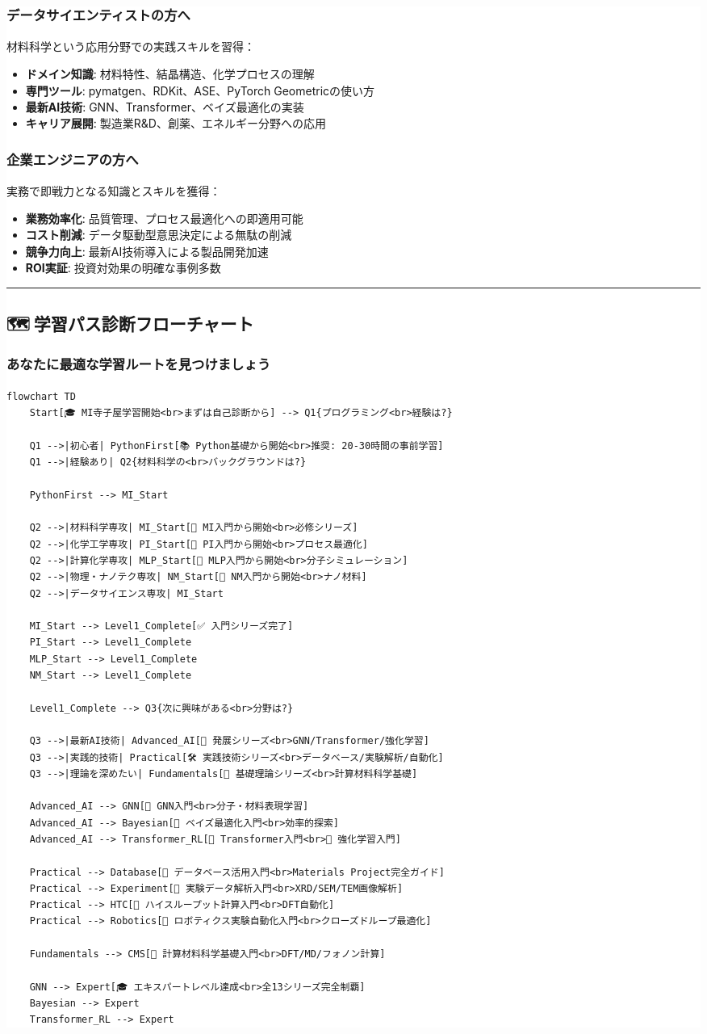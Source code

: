 ### データサイエンティストの方へ

材料科学という応用分野での実践スキルを習得：

- **ドメイン知識**: 材料特性、結晶構造、化学プロセスの理解
- **専門ツール**: pymatgen、RDKit、ASE、PyTorch Geometricの使い方
- **最新AI技術**: GNN、Transformer、ベイズ最適化の実装
- **キャリア展開**: 製造業R&amp;D、創薬、エネルギー分野への応用

### 企業エンジニアの方へ

実務で即戦力となる知識とスキルを獲得：

- **業務効率化**: 品質管理、プロセス最適化への即適用可能
- **コスト削減**: データ駆動型意思決定による無駄の削減
- **競争力向上**: 最新AI技術導入による製品開発加速
- **ROI実証**: 投資対効果の明確な事例多数

---

## 🗺️ 学習パス診断フローチャート

### あなたに最適な学習ルートを見つけましょう

```mermaid
flowchart TD
    Start[🎓 MI寺子屋学習開始<br>まずは自己診断から] --> Q1{プログラミング<br>経験は?}

    Q1 -->|初心者| PythonFirst[📚 Python基礎から開始<br>推奨: 20-30時間の事前学習]
    Q1 -->|経験あり| Q2{材料科学の<br>バックグラウンドは?}

    PythonFirst --> MI_Start

    Q2 -->|材料科学専攻| MI_Start[📘 MI入門から開始<br>必修シリーズ]
    Q2 -->|化学工学専攻| PI_Start[📙 PI入門から開始<br>プロセス最適化]
    Q2 -->|計算化学専攻| MLP_Start[📕 MLP入門から開始<br>分子シミュレーション]
    Q2 -->|物理・ナノテク専攻| NM_Start[📗 NM入門から開始<br>ナノ材料]
    Q2 -->|データサイエンス専攻| MI_Start

    MI_Start --> Level1_Complete[✅ 入門シリーズ完了]
    PI_Start --> Level1_Complete
    MLP_Start --> Level1_Complete
    NM_Start --> Level1_Complete

    Level1_Complete --> Q3{次に興味がある<br>分野は?}

    Q3 -->|最新AI技術| Advanced_AI[🚀 発展シリーズ<br>GNN/Transformer/強化学習]
    Q3 -->|実践的技術| Practical[🛠️ 実践技術シリーズ<br>データベース/実験解析/自動化]
    Q3 -->|理論を深めたい| Fundamentals[📐 基礎理論シリーズ<br>計算材料科学基礎]

    Advanced_AI --> GNN[📕 GNN入門<br>分子・材料表現学習]
    Advanced_AI --> Bayesian[📕 ベイズ最適化入門<br>効率的探索]
    Advanced_AI --> Transformer_RL[📕 Transformer入門<br>📕 強化学習入門]

    Practical --> Database[📗 データベース活用入門<br>Materials Project完全ガイド]
    Practical --> Experiment[📗 実験データ解析入門<br>XRD/SEM/TEM画像解析]
    Practical --> HTC[📗 ハイスループット計算入門<br>DFT自動化]
    Practical --> Robotics[📗 ロボティクス実験自動化入門<br>クローズドループ最適化]

    Fundamentals --> CMS[📙 計算材料科学基礎入門<br>DFT/MD/フォノン計算]

    GNN --> Expert[🎓 エキスパートレベル達成<br>全13シリーズ完全制覇]
    Bayesian --> Expert
    Transformer_RL --> Expert
```